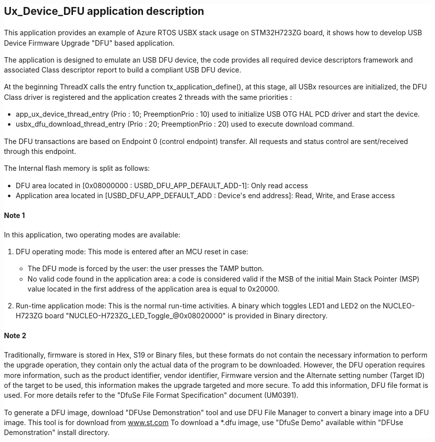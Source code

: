 ## <b>Ux_Device_DFU application description</b>

This application provides an example of Azure RTOS USBX stack usage on STM32H723ZG board,
it shows how to develop USB Device Firmware Upgrade "DFU" based application.

The application is designed to emulate an USB DFU device, the code provides all required device descriptors framework
and associated Class descriptor report to build a compliant USB DFU device.

At the beginning ThreadX calls the entry function tx_application_define(), at this stage, all USBx resources
are initialized, the DFU Class driver is registered and the application creates 2 threads with the same priorities :

  - app_ux_device_thread_entry (Prio : 10; PreemptionPrio : 10) used to initialize USB OTG HAL PCD driver and start the device.
  - usbx_dfu_download_thread_entry (Prio : 20; PreemptionPrio : 20) used to execute download command.

The DFU transactions are based on Endpoint 0 (control endpoint) transfer. All requests and status
control are sent/received through this endpoint.

The Internal flash memory is split as follows:
 - DFU area located in [0x08000000 : USBD_DFU_APP_DEFAULT_ADD-1]: Only read access
 - Application area located in [USBD_DFU_APP_DEFAULT_ADD : Device's end address]: Read, Write, and Erase
   access

#### <b>Note 1</b>
In this application, two operating modes are available:

 1. DFU operating mode:
    This mode is entered after an MCU reset in case:
     - The DFU mode is forced by the user: the user presses the TAMP button.
     - No valid code found in the application area: a code is considered valid if the MSB of the initial
       Main Stack Pointer (MSP) value located in the first address of the application area is equal to
       0x20000.

 2. Run-time application mode:
    This is the normal run-time activities. A binary which toggles LED1 and LED2 on the NUCLEO-H723ZG board "NUCLEO-H723ZG_LED_Toggle_@0x08020000" is provided in Binary directory.

#### <b>Note 2</b>
Traditionally, firmware is stored in Hex, S19 or Binary files, but these formats do not contain the
necessary information to perform the upgrade operation, they contain only the actual data of the program
to be downloaded. However, the DFU operation requires more information, such as the product identifier,
vendor identifier, Firmware version and the Alternate setting number (Target ID) of the target to be
used, this information makes the upgrade targeted and more secure. To add this information, DFU file
format is used. For more details refer to the "DfuSe File Format Specification" document (UM0391).

To generate a DFU image, download "DFUse Demonstration" tool and use DFU File Manager to convert a
binary image into a DFU image. This tool is for download from www.st.com
To download a *.dfu image, use "DfuSe Demo" available within "DFUse Demonstration" install directory.
